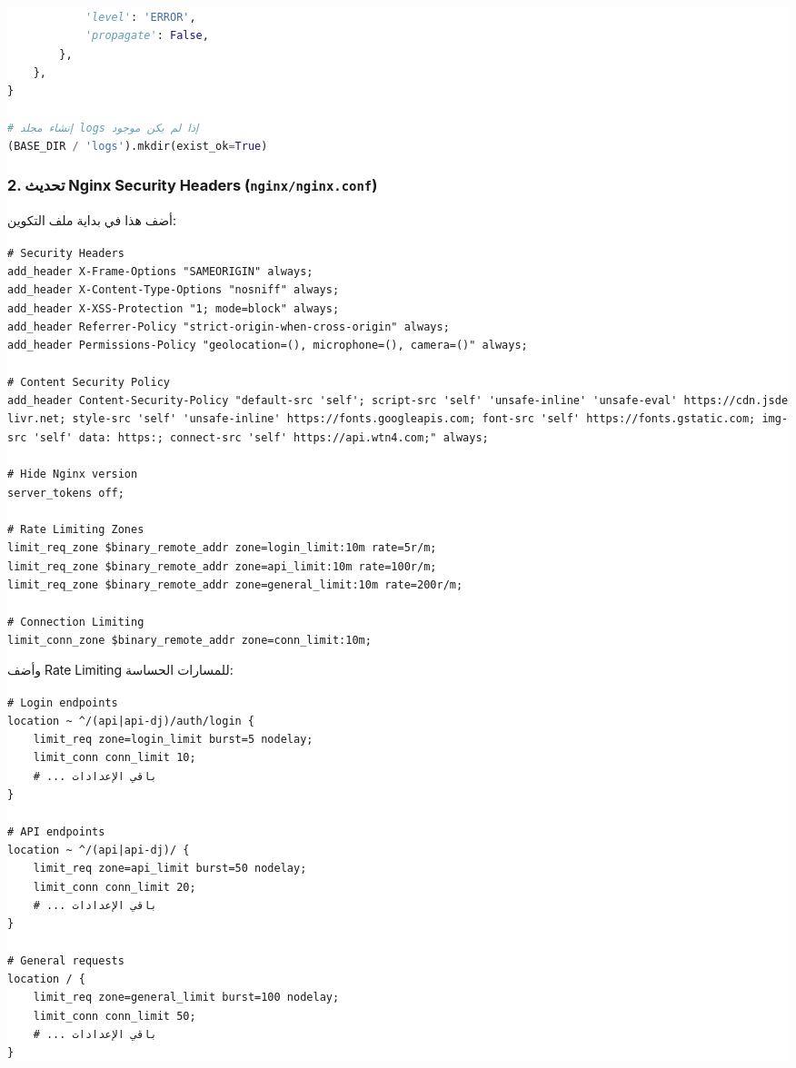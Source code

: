 ```python
            'level': 'ERROR',
            'propagate': False,
        },
    },
}

# إنشاء مجلد logs إذا لم يكن موجود
(BASE_DIR / 'logs').mkdir(exist_ok=True)
```

### 2. تحديث Nginx Security Headers (`nginx/nginx.conf`)

أضف هذا في بداية ملف التكوين:

```nginx
# Security Headers
add_header X-Frame-Options "SAMEORIGIN" always;
add_header X-Content-Type-Options "nosniff" always;
add_header X-XSS-Protection "1; mode=block" always;
add_header Referrer-Policy "strict-origin-when-cross-origin" always;
add_header Permissions-Policy "geolocation=(), microphone=(), camera=()" always;

# Content Security Policy
add_header Content-Security-Policy "default-src 'self'; script-src 'self' 'unsafe-inline' 'unsafe-eval' https://cdn.jsdelivr.net; style-src 'self' 'unsafe-inline' https://fonts.googleapis.com; font-src 'self' https://fonts.gstatic.com; img-src 'self' data: https:; connect-src 'self' https://api.wtn4.com;" always;

# Hide Nginx version
server_tokens off;

# Rate Limiting Zones
limit_req_zone $binary_remote_addr zone=login_limit:10m rate=5r/m;
limit_req_zone $binary_remote_addr zone=api_limit:10m rate=100r/m;
limit_req_zone $binary_remote_addr zone=general_limit:10m rate=200r/m;

# Connection Limiting
limit_conn_zone $binary_remote_addr zone=conn_limit:10m;
```

وأضف Rate Limiting للمسارات الحساسة:

```nginx
# Login endpoints
location ~ ^/(api|api-dj)/auth/login {
    limit_req zone=login_limit burst=5 nodelay;
    limit_conn conn_limit 10;
    # ... باقي الإعدادات
}

# API endpoints
location ~ ^/(api|api-dj)/ {
    limit_req zone=api_limit burst=50 nodelay;
    limit_conn conn_limit 20;
    # ... باقي الإعدادات
}

# General requests
location / {
    limit_req zone=general_limit burst=100 nodelay;
    limit_conn conn_limit 50;
    # ... باقي الإعدادات
}
```
